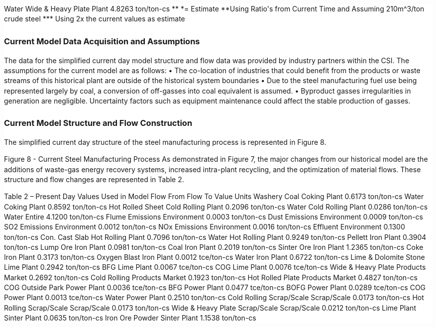 Water Wide & Heavy 
Plate Plant 4.8263 ton/ton-cs **
*= Estimate
**Using Ratio's from Current Time and Assuming 210m^3/ton crude steel
*** Using 2x the current values as estimate

### Current Model Data Acquisition and Assumptions
The data for the simplified current day model structure and flow data was provided 
by industry partners within the CSI. The assumptions for the current model are as follows:
• The co-location of industries that could benefit from the products or waste streams 
of this historical plant are outside of the historical system boundaries
• Due to the steel manufacturing fuel use being represented largely by coal, a 
conversion of off-gasses into coal equivalent is assumed.
• Byproduct gasses irregularities in generation are negligible. Uncertainty factors 
such as equipment maintenance could affect the stable production of gasses.

### Current Model Structure and Flow Construction
The simplified current day structure of the steel manufacturing process is 
represented in Figure 8.

Figure 8 - Current Steel Manufacturing Process
As demonstrated in Figure 7, the major changes from our historical model are the additions 
of waste-gas energy recovery systems, increased intra-plant recycling, and the optimization 
of material flows. These structure and flow changes are represented in Table 2.

Table 2 – Present Day Values Used in Model
Flow From Flow To Value Units
Washery Coal Coking Plant 0.6173 ton/ton-cs
Water Coking Plant 0.8592 ton/ton-cs
Hot Rolled Sheet Cold Rolling Plant 0.2096 ton/ton-cs
Water Cold Rolling Plant 0.0286 ton/ton-cs
Water Entire 4.1200 ton/ton-cs
Flume Emissions Environment 0.0003 ton/ton-cs
Dust Emissions Environment 0.0009 ton/ton-cs
SO2 Emissions Environment 0.0012 ton/ton-cs
NOx Emissions Environment 0.0016 ton/ton-cs
Effluent Environment 0.1300 ton/ton-cs
Con. Cast Slab Hot Rolling Plant 0.7096 ton/ton-cs
Water Hot Rolling Plant 0.9249 ton/ton-cs
Pellett Iron Plant 0.3904 ton/ton-cs
Lump Ore Iron Plant 0.0981 ton/ton-cs
Coal Iron Plant 0.2019 ton/ton-cs
Sinter Ore Iron Plant 1.2365 ton/ton-cs
Coke Iron Plant 0.3173 ton/ton-cs
Oxygen Blast Iron Plant 0.0012 tce/ton-cs
Water Iron Plant 0.6722 ton/ton-cs
Lime & Dolomite Stone Lime Plant 0.2942 ton/ton-cs
BFG Lime Plant 0.0067 tce/ton-cs
COG Lime Plant 0.0076 tce/ton-cs
Wide & Heavy Plate Products Market 0.2692 ton/ton-cs
Cold Rolling Products Market 0.1923 ton/ton-cs
Hot Rolled Plate Products Market 0.4827 ton/ton-cs
COG Outside Park Power Plant 0.0036 tce/ton-cs
BFG Power Plant 0.0477 tce/ton-cs
BOFG Power Plant 0.0289 tce/ton-cs
COG Power Plant 0.0013 tce/ton-cs
Water Power Plant 0.2510 ton/ton-cs
Cold Rolling Scrap/Scale Scrap/Scale 0.0173 ton/ton-cs
Hot Rolling Scrap/Scale Scrap/Scale 0.0173 ton/ton-cs
Wide & Heavy Plate 
Scrap/Scale
Scrap/Scale 0.0212 ton/ton-cs
Lime Plant Sinter Plant 0.0635 ton/ton-cs
Iron Ore Powder Sinter Plant 1.1538 ton/ton-cs